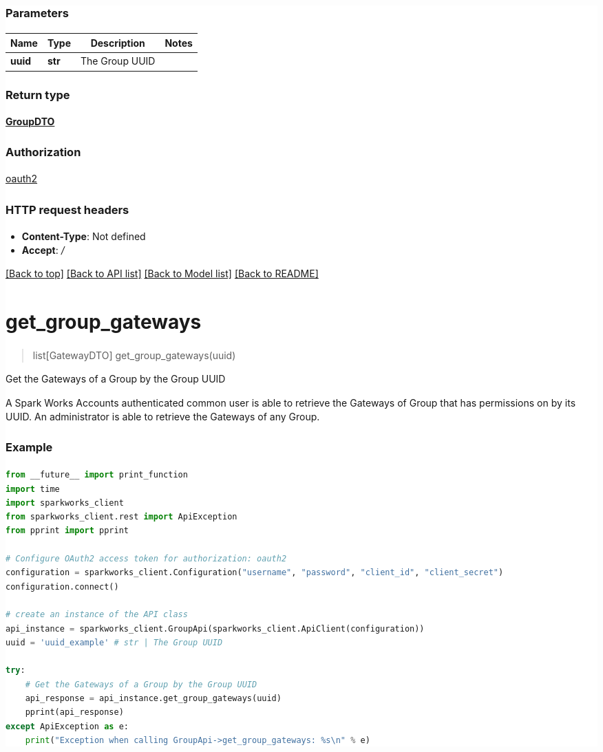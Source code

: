 ### Parameters

Name | Type | Description  | Notes
------------- | ------------- | ------------- | -------------
 **uuid** | **str**| The Group UUID | 

### Return type

[**GroupDTO**](GroupDTO.md)

### Authorization

[oauth2](../README.md#oauth2)

### HTTP request headers

 - **Content-Type**: Not defined
 - **Accept**: */*

[[Back to top]](#) [[Back to API list]](../README.md#documentation-for-api-endpoints) [[Back to Model list]](../README.md#documentation-for-models) [[Back to README]](../README.md)

# **get_group_gateways**
> list[GatewayDTO] get_group_gateways(uuid)

Get the Gateways of a Group by the Group UUID

A Spark Works Accounts authenticated common user is able to retrieve the Gateways of Group that has permissions on by its UUID. An administrator is able to retrieve the Gateways of any Group.

### Example
```python
from __future__ import print_function
import time
import sparkworks_client
from sparkworks_client.rest import ApiException
from pprint import pprint

# Configure OAuth2 access token for authorization: oauth2
configuration = sparkworks_client.Configuration("username", "password", "client_id", "client_secret")
configuration.connect()

# create an instance of the API class
api_instance = sparkworks_client.GroupApi(sparkworks_client.ApiClient(configuration))
uuid = 'uuid_example' # str | The Group UUID

try:
    # Get the Gateways of a Group by the Group UUID
    api_response = api_instance.get_group_gateways(uuid)
    pprint(api_response)
except ApiException as e:
    print("Exception when calling GroupApi->get_group_gateways: %s\n" % e)
```
